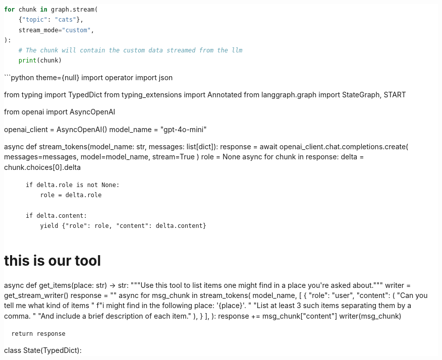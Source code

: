 ```python {highlight={5,8,20}} theme={null}
for chunk in graph.stream(
    {"topic": "cats"},
    stream_mode="custom",
):
    # The chunk will contain the custom data streamed from the llm
    print(chunk)
```

<Accordion title="Extended example: streaming arbitrary chat model">
  ```python  theme={null}
  import operator
  import json

  from typing import TypedDict
  from typing_extensions import Annotated
  from langgraph.graph import StateGraph, START

  from openai import AsyncOpenAI

  openai_client = AsyncOpenAI()
  model_name = "gpt-4o-mini"


  async def stream_tokens(model_name: str, messages: list[dict]):
      response = await openai_client.chat.completions.create(
          messages=messages, model=model_name, stream=True
      )
      role = None
      async for chunk in response:
          delta = chunk.choices[0].delta

          if delta.role is not None:
              role = delta.role

          if delta.content:
              yield {"role": role, "content": delta.content}


  # this is our tool
  async def get_items(place: str) -> str:
      """Use this tool to list items one might find in a place you're asked about."""
      writer = get_stream_writer()
      response = ""
      async for msg_chunk in stream_tokens(
          model_name,
          [
              {
                  "role": "user",
                  "content": (
                      "Can you tell me what kind of items "
                      f"i might find in the following place: '{place}'. "
                      "List at least 3 such items separating them by a comma. "
                      "And include a brief description of each item."
                  ),
              }
          ],
      ):
          response += msg_chunk["content"]
          writer(msg_chunk)

      return response


  class State(TypedDict):
  ```